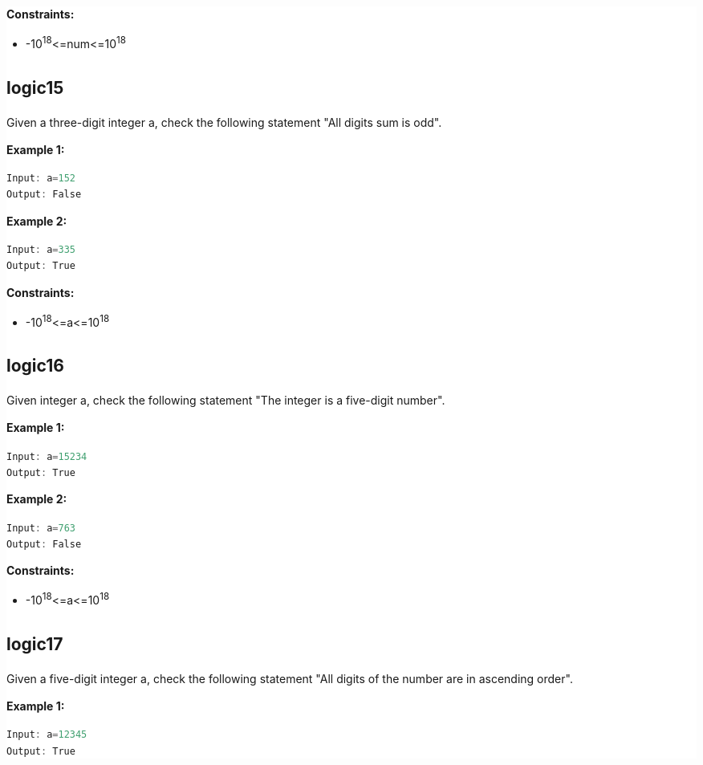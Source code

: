 **Constraints:**
- -10<sup>18</sup><=num<=10<sup>18</sup>

## logic15

  Given a three-digit integer a,  check the following statement "All digits sum is odd".

**Example 1:**

```dart
Input: a=152
Output: False

```

**Example 2:**

```dart
Input: a=335
Output: True

```

**Constraints:**
- -10<sup>18</sup><=a<=10<sup>18</sup>

## logic16

  Given integer a,  check the following statement "The integer is a five-digit number".

**Example 1:**

```dart
Input: a=15234
Output: True

```

**Example 2:**

```dart
Input: a=763
Output: False

```

**Constraints:**
- -10<sup>18</sup><=a<=10<sup>18</sup>

## logic17

  Given a five-digit integer a,  check the following statement "All digits of the number are in ascending order".

**Example 1:**

```dart
Input: a=12345
Output: True

```
